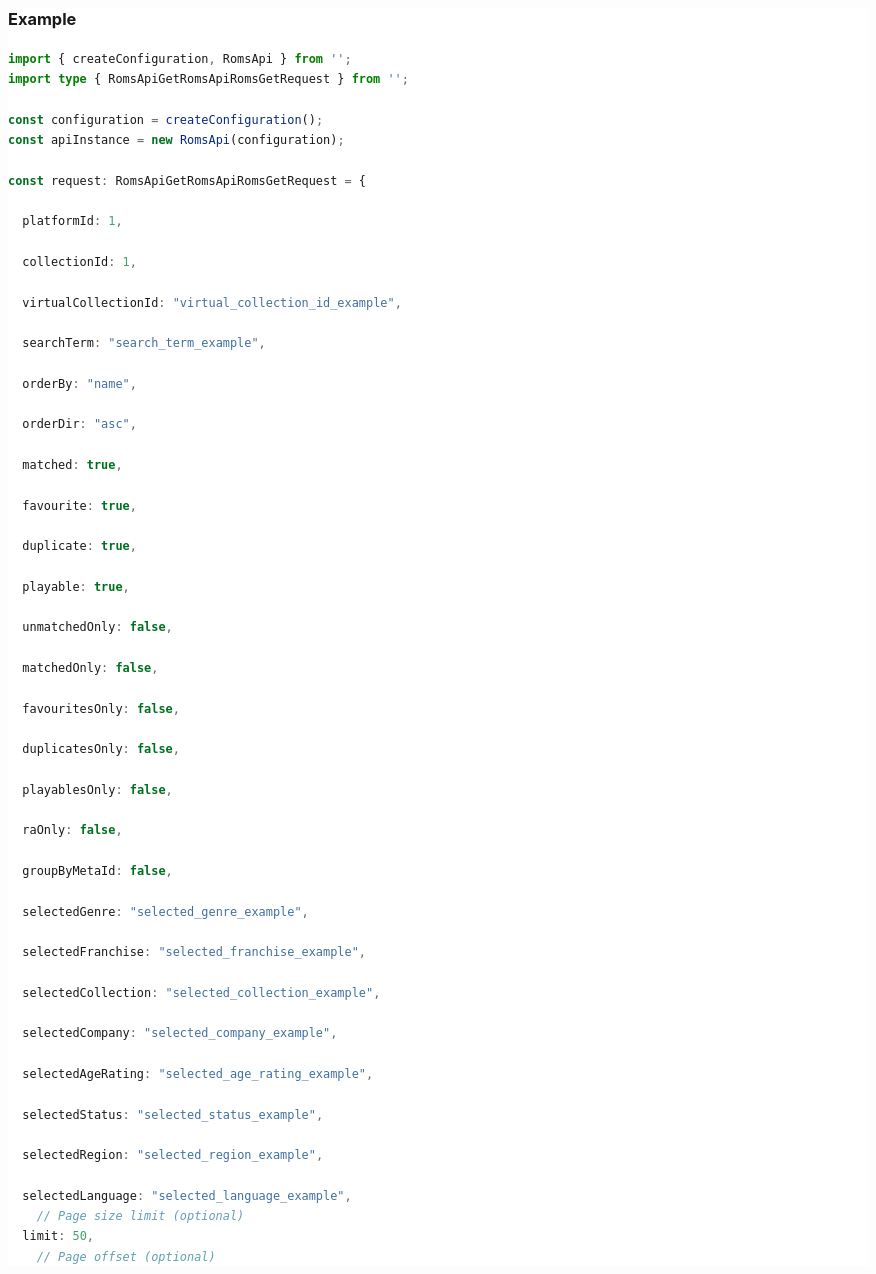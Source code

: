 ### Example


```typescript
import { createConfiguration, RomsApi } from '';
import type { RomsApiGetRomsApiRomsGetRequest } from '';

const configuration = createConfiguration();
const apiInstance = new RomsApi(configuration);

const request: RomsApiGetRomsApiRomsGetRequest = {
  
  platformId: 1,
  
  collectionId: 1,
  
  virtualCollectionId: "virtual_collection_id_example",
  
  searchTerm: "search_term_example",
  
  orderBy: "name",
  
  orderDir: "asc",
  
  matched: true,
  
  favourite: true,
  
  duplicate: true,
  
  playable: true,
  
  unmatchedOnly: false,
  
  matchedOnly: false,
  
  favouritesOnly: false,
  
  duplicatesOnly: false,
  
  playablesOnly: false,
  
  raOnly: false,
  
  groupByMetaId: false,
  
  selectedGenre: "selected_genre_example",
  
  selectedFranchise: "selected_franchise_example",
  
  selectedCollection: "selected_collection_example",
  
  selectedCompany: "selected_company_example",
  
  selectedAgeRating: "selected_age_rating_example",
  
  selectedStatus: "selected_status_example",
  
  selectedRegion: "selected_region_example",
  
  selectedLanguage: "selected_language_example",
    // Page size limit (optional)
  limit: 50,
    // Page offset (optional)
```